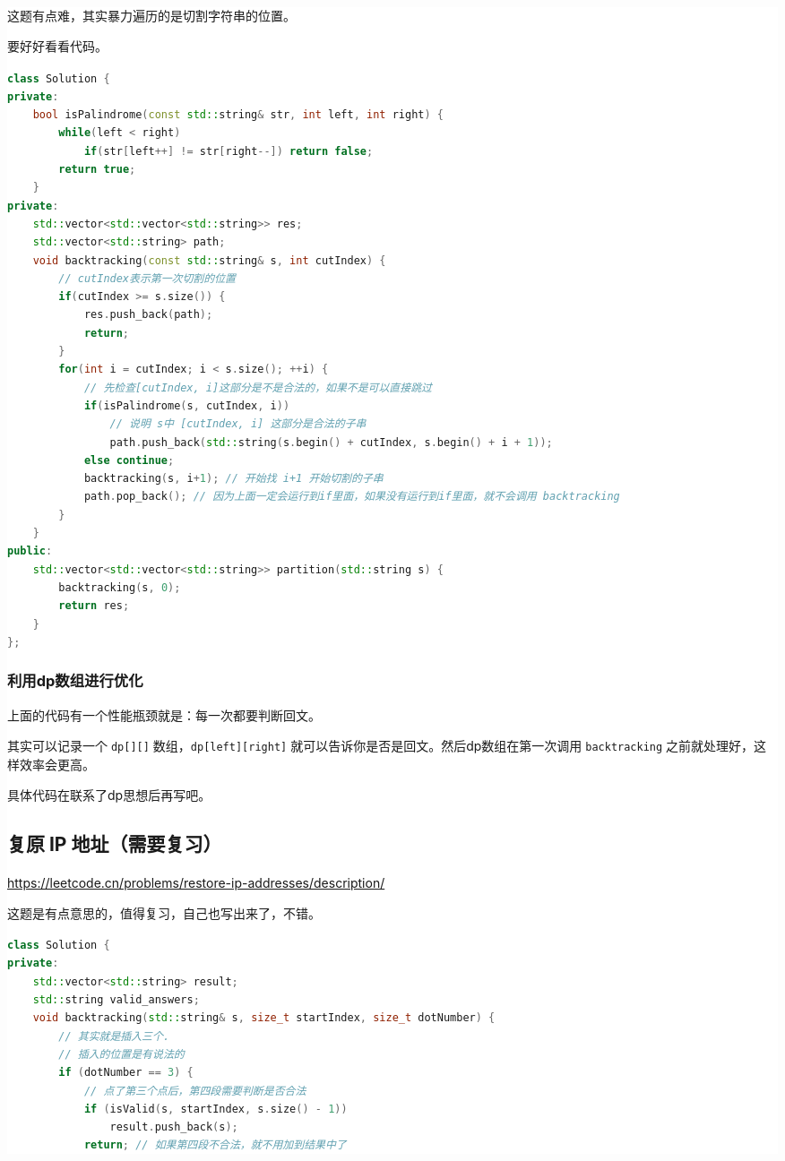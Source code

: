 这题有点难，其实暴力遍历的是切割字符串的位置。

要好好看看代码。

```cpp
class Solution {
private:
    bool isPalindrome(const std::string& str, int left, int right) {
        while(left < right)
            if(str[left++] != str[right--]) return false;
        return true;
    }
private:
    std::vector<std::vector<std::string>> res;
    std::vector<std::string> path;
    void backtracking(const std::string& s, int cutIndex) {
        // cutIndex表示第一次切割的位置
        if(cutIndex >= s.size()) {
            res.push_back(path);
            return;
        }
        for(int i = cutIndex; i < s.size(); ++i) {
            // 先检查[cutIndex, i]这部分是不是合法的，如果不是可以直接跳过
            if(isPalindrome(s, cutIndex, i))
                // 说明 s中 [cutIndex, i] 这部分是合法的子串
                path.push_back(std::string(s.begin() + cutIndex, s.begin() + i + 1));
            else continue;
            backtracking(s, i+1); // 开始找 i+1 开始切割的子串
            path.pop_back(); // 因为上面一定会运行到if里面，如果没有运行到if里面，就不会调用 backtracking
        }
    }
public:
    std::vector<std::vector<std::string>> partition(std::string s) {
        backtracking(s, 0);
        return res;
    }
};
```

### 利用dp数组进行优化

上面的代码有一个性能瓶颈就是：每一次都要判断回文。

其实可以记录一个 `dp[][]` 数组，`dp[left][right]` 就可以告诉你是否是回文。然后dp数组在第一次调用 `backtracking` 之前就处理好，这样效率会更高。

具体代码在联系了dp思想后再写吧。


## 复原 IP 地址（需要复习）

https://leetcode.cn/problems/restore-ip-addresses/description/

这题是有点意思的，值得复习，自己也写出来了，不错。

```cpp
class Solution {
private:
    std::vector<std::string> result;
    std::string valid_answers;
    void backtracking(std::string& s, size_t startIndex, size_t dotNumber) {
        // 其实就是插入三个.
        // 插入的位置是有说法的
        if (dotNumber == 3) {
            // 点了第三个点后，第四段需要判断是否合法
            if (isValid(s, startIndex, s.size() - 1))
                result.push_back(s);
            return; // 如果第四段不合法，就不用加到结果中了
```